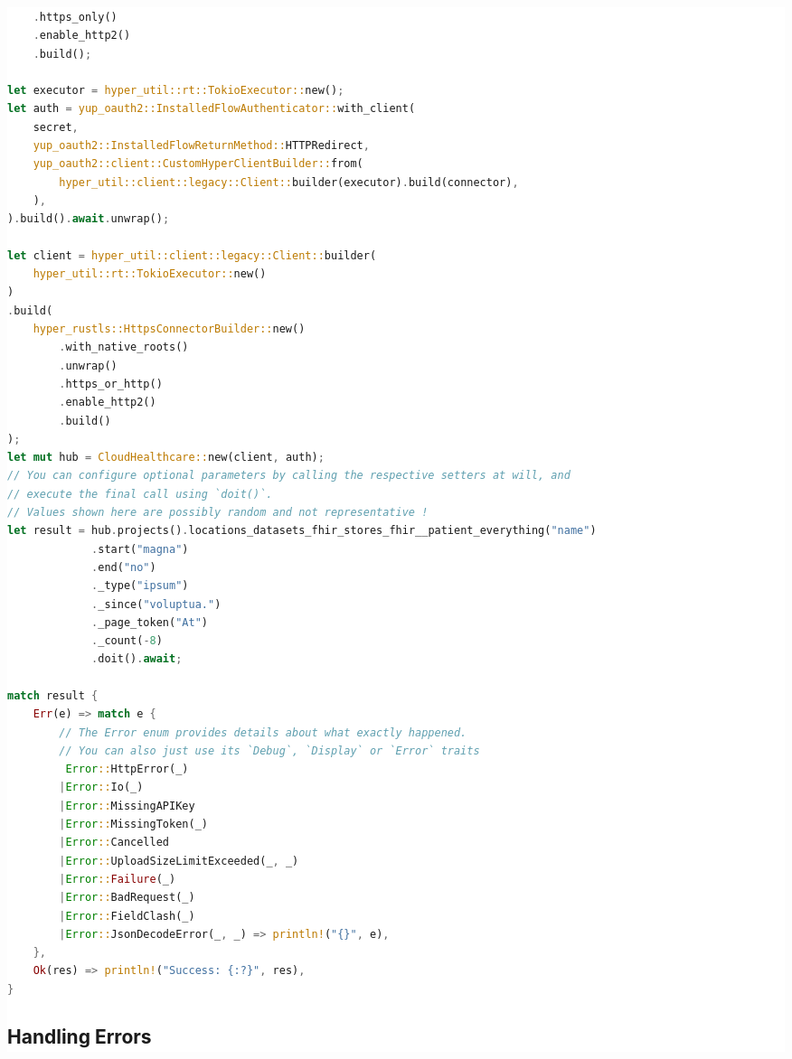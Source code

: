 ```Rust
    .https_only()
    .enable_http2()
    .build();

let executor = hyper_util::rt::TokioExecutor::new();
let auth = yup_oauth2::InstalledFlowAuthenticator::with_client(
    secret,
    yup_oauth2::InstalledFlowReturnMethod::HTTPRedirect,
    yup_oauth2::client::CustomHyperClientBuilder::from(
        hyper_util::client::legacy::Client::builder(executor).build(connector),
    ),
).build().await.unwrap();

let client = hyper_util::client::legacy::Client::builder(
    hyper_util::rt::TokioExecutor::new()
)
.build(
    hyper_rustls::HttpsConnectorBuilder::new()
        .with_native_roots()
        .unwrap()
        .https_or_http()
        .enable_http2()
        .build()
);
let mut hub = CloudHealthcare::new(client, auth);
// You can configure optional parameters by calling the respective setters at will, and
// execute the final call using `doit()`.
// Values shown here are possibly random and not representative !
let result = hub.projects().locations_datasets_fhir_stores_fhir__patient_everything("name")
             .start("magna")
             .end("no")
             ._type("ipsum")
             ._since("voluptua.")
             ._page_token("At")
             ._count(-8)
             .doit().await;

match result {
    Err(e) => match e {
        // The Error enum provides details about what exactly happened.
        // You can also just use its `Debug`, `Display` or `Error` traits
         Error::HttpError(_)
        |Error::Io(_)
        |Error::MissingAPIKey
        |Error::MissingToken(_)
        |Error::Cancelled
        |Error::UploadSizeLimitExceeded(_, _)
        |Error::Failure(_)
        |Error::BadRequest(_)
        |Error::FieldClash(_)
        |Error::JsonDecodeError(_, _) => println!("{}", e),
    },
    Ok(res) => println!("Success: {:?}", res),
}

```
## Handling Errors
